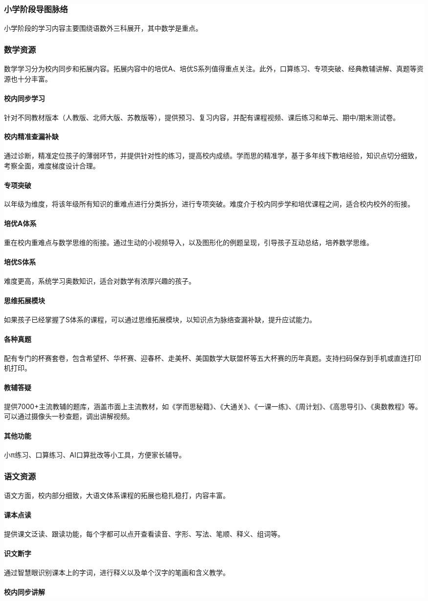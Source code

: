 ### 小学阶段导图脉络

小学阶段的学习内容主要围绕语数外三科展开，其中数学是重点。

### 数学资源

数学学习分为校内同步和拓展内容。拓展内容中的培优A、培优S系列值得重点关注。此外，口算练习、专项突破、经典教辅讲解、真题等资源也十分丰富。

#### 校内同步学习

针对不同教材版本（人教版、北师大版、苏教版等），提供预习、复习内容，并配有课程视频、课后练习和单元、期中/期末测试卷。

#### 校内精准查漏补缺

通过诊断，精准定位孩子的薄弱环节，并提供针对性的练习，提高校内成绩。学而思的精准学，基于多年线下教培经验，知识点切分细致，考察全面，难度梯度设计合理。

#### 专项突破

以年级为维度，将该年级所有知识的重难点进行分类拆分，进行专项突破。难度介于校内同步学和培优课程之间，适合校内校外的衔接。

#### 培优A体系

重在校内重难点与数学思维的衔接。通过生动的小视频导入，以及图形化的例题呈现，引导孩子互动总结，培养数学思维。

#### 培优S体系

难度更高，系统学习奥数知识，适合对数学有浓厚兴趣的孩子。

#### 思维拓展模块

如果孩子已经掌握了S体系的课程，可以通过思维拓展模块，以知识点为脉络查漏补缺，提升应试能力。

#### 各种真题

配有专门的杯赛套卷，包含希望杯、华杯赛、迎春杯、走美杯、美国数学大联盟杯等五大杯赛的历年真题。支持扫码保存到手机或直连打印机打印。

#### 教辅答疑

提供7000+主流教辅的题库，涵盖市面上主流教材，如《学而思秘籍》、《大通关》、《一课一练》、《周计划》、《高思导引》、《奥数教程》等。可以通过摄像头一秒查题，调出讲解视频。

#### 其他功能

小π练习、口算练习、AI口算批改等小工具，方便家长辅导。

### 语文资源

语文方面，校内部分细致，大语文体系课程的拓展也稳扎稳打，内容丰富。

#### 课本点读

提供课文泛读、跟读功能，每个字都可以点开查看读音、字形、写法、笔顺、释义、组词等。

#### 识文断字

通过智慧眼识别课本上的字词，进行释义以及单个汉字的笔画和含义教学。

#### 校内同步讲解
